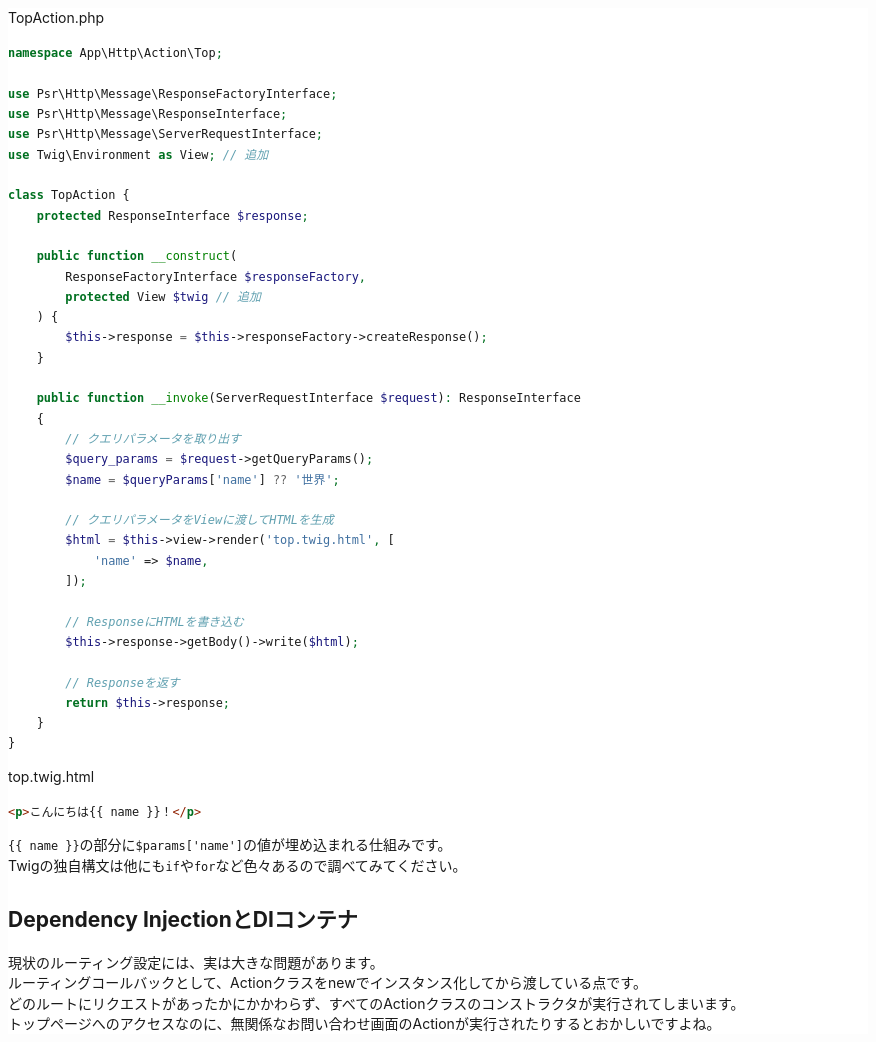 TopAction.php

```PHP
namespace App\Http\Action\Top;

use Psr\Http\Message\ResponseFactoryInterface;
use Psr\Http\Message\ResponseInterface;
use Psr\Http\Message\ServerRequestInterface;
use Twig\Environment as View; // 追加

class TopAction {
    protected ResponseInterface $response;
    
    public function __construct(
        ResponseFactoryInterface $responseFactory,
        protected View $twig // 追加
    ) {
        $this->response = $this->responseFactory->createResponse();
    }
    
    public function __invoke(ServerRequestInterface $request): ResponseInterface
    {
        // クエリパラメータを取り出す
        $query_params = $request->getQueryParams();
        $name = $queryParams['name'] ?? '世界';
        
        // クエリパラメータをViewに渡してHTMLを生成
        $html = $this->view->render('top.twig.html', [
            'name' => $name,
        ]);

        // ResponseにHTMLを書き込む
        $this->response->getBody()->write($html);

        // Responseを返す
        return $this->response;
    }
}
```

top.twig.html

```html
<p>こんにちは{{ name }}！</p>
```

`{{ name }}`の部分に`$params['name']`の値が埋め込まれる仕組みです。  
Twigの独自構文は他にも`if`や`for`など色々あるので調べてみてください。

## Dependency InjectionとDIコンテナ

現状のルーティング設定には、実は大きな問題があります。  
ルーティングコールバックとして、Actionクラスをnewでインスタンス化してから渡している点です。  
どのルートにリクエストがあったかにかかわらず、すべてのActionクラスのコンストラクタが実行されてしまいます。  
トップページへのアクセスなのに、無関係なお問い合わせ画面のActionが実行されたりするとおかしいですよね。
